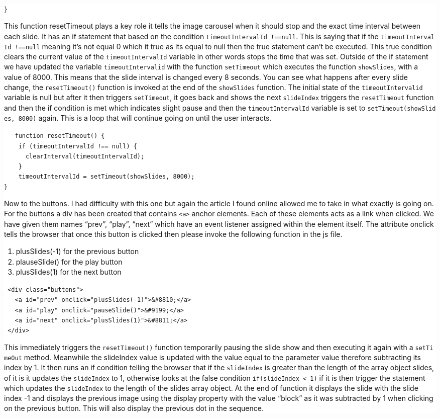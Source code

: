 ```
}
```

This function resetTimeout plays a key role it tells the image carousel when it should stop and the exact time interval between each slide. 
It has an if statement that based on the condition `timeoutIntervalId !==null`. This is saying that if the `timeoutIntervalId !==null` meaning it’s not equal 0 which it true as its equal to null then the true statement can’t be executed. 
This true condition clears the current value of the `timeoutIntervalId` variable in other words stops the time that was set. 
Outside of the if statement we have updated the variable `timeoutIntervalid` with the function `setTimeout` which executes the function `showSlides`, with a value of 8000. 
This means that the slide interval is changed every 8 seconds. You can see what happens after every slide change, the `resetTimeout()` function is invoked at the end of the `showSlides` function. The initial state of the `timeoutIntervalid` variable is null but after it then triggers `setTimeout`, it goes back and shows the next `slideIndex` triggers the `resetTimeout` function and then the if condition is met which indicates slight pause and then the `timeoutIntervalId` variable is set to `setTimeout(showSlides, 8000)` again. 
This is a loop that will continue going on until the user interacts. 

```
   function resetTimeout() {
    if (timeoutIntervalId !== null) {
      clearInterval(timeoutIntervalId);
    }
    timeoutIntervalId = setTimeout(showSlides, 8000); 
}
```

Now to the buttons. I had difficulty with this one but again the article I found online allowed me to take in what exactly is going on. 
For the buttons a div has been created that contains `<a>` anchor elements. 
Each of these elements acts as a link when clicked. We have given them names “prev”, “play”, “next” which have an event listener assigned within the element itself. 
The attribute onclick tells the browser that once this button is clicked then please invoke the following function in the js file. 

1.	plusSlides(-1) for the previous button 
2.	plauseSlide() for the play button 
3.	plusSlides(1) for the next button

```
 <div class="buttons">
   <a id="prev" onclick="plusSlides(-1)">&#8810;</a>
   <a id="play" onclick="pauseSlide()">&#9199;</a>
   <a id="next" onclick="plusSlides(1)">&#8811;</a>
 </div>
```

This immediately triggers the `resetTimeout()` function temporarily pausing the slide show and then executing it again with a `setTimeOut` method. Meanwhile the slideIndex value is updated with the value equal to the parameter value therefore subtracting its index by 1. 
It then runs an if condition telling the browser that if the `slideIndex` is greater than the length of the array object slides, of it is it updates the `slideIndex` to 1, otherwise looks at the false condition `if(slideIndex < 1)` if it is then trigger the statement which updates the `slideIndex` to the length of the slides array object. 
At the end of function it displays the slide with the slide index -1 and displays the previous image using the display property with the value “block” as it was subtracted by 1 when clicking on the previous button. This will also display the previous dot in the sequence. 

